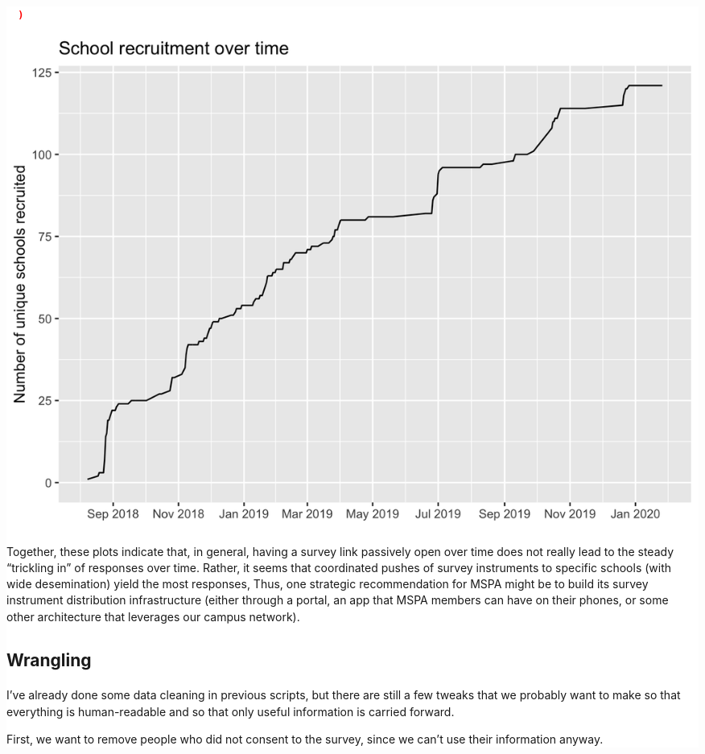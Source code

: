 ``` r
  )
```

![](na_general_report_1_files/figure-gfm/unnamed-chunk-5-1.png)

Together, these plots indicate that, in general, having a survey link
passively open over time does not really lead to the steady “trickling
in” of responses over time. Rather, it seems that coordinated pushes of
survey instruments to specific schools (with wide desemination) yield
the most responses, Thus, one strategic recommendation for MSPA might be
to build its survey instrument distribution infrastructure (either
through a portal, an app that MSPA members can have on their phones, or
some other architecture that leverages our campus network).

## Wrangling

I’ve already done some data cleaning in previous scripts, but there are
still a few tweaks that we probably want to make so that everything is
human-readable and so that only useful information is carried forward.

First, we want to remove people who did not consent to the survey, since
we can’t use their information anyway.

